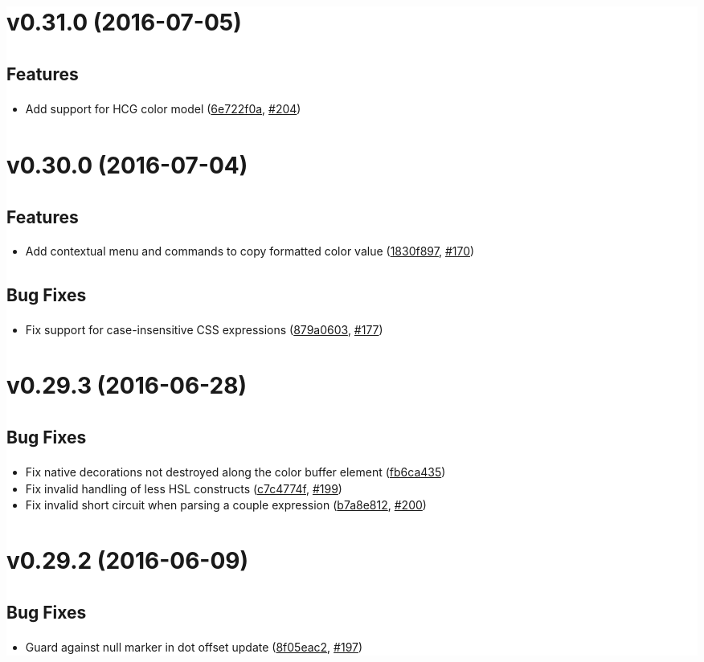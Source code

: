 <a name="v0.31.0"></a>
# v0.31.0 (2016-07-05)

## Features

- Add support for HCG color model ([6e722f0a](https://github.com/abe33/atom-pigments/commit/6e722f0a19c6f2aa9189959ce4522a9584cfd9f3), [#204](https://github.com/abe33/atom-pigments/issues/204))

<a name="v0.30.0"></a>
# v0.30.0 (2016-07-04)

## Features

- Add contextual menu and commands to copy formatted color value ([1830f897](https://github.com/abe33/atom-pigments/commit/1830f8979134e51c09be211f7871effa9a37cd80), [#170](https://github.com/abe33/atom-pigments/issues/170))

## Bug Fixes

- Fix support for case-insensitive CSS expressions ([879a0603](https://github.com/abe33/atom-pigments/commit/879a0603f6205ca67cc7aea6377b8e1b94e93c4e), [#177](https://github.com/abe33/atom-pigments/issues/177))

<a name="v0.29.3"></a>
# v0.29.3 (2016-06-28)

## Bug Fixes

- Fix native decorations not destroyed along the color buffer element ([fb6ca435](https://github.com/abe33/atom-pigments/commit/fb6ca435bff0bff3f5294b5a45e5e428d1044de5))
- Fix invalid handling of less HSL constructs ([c7c4774f](https://github.com/abe33/atom-pigments/commit/c7c4774f367adacb3cdfa614e3713a4fe9dbe7cd), [#199](https://github.com/abe33/atom-pigments/issues/199))
- Fix invalid short circuit when parsing a couple expression ([b7a8e812](https://github.com/abe33/atom-pigments/commit/b7a8e81259cef9c13834647b53e0061b49d6d598), [#200](https://github.com/abe33/atom-pigments/issues/200))

<a name="v0.29.2"></a>
# v0.29.2 (2016-06-09)

## Bug Fixes

- Guard against null marker in dot offset update ([8f05eac2](https://github.com/abe33/atom-pigments/commit/8f05eac2ea3f86479e68d45e63558d9fc9032692), [#197](https://github.com/abe33/atom-pigments/issues/197))
